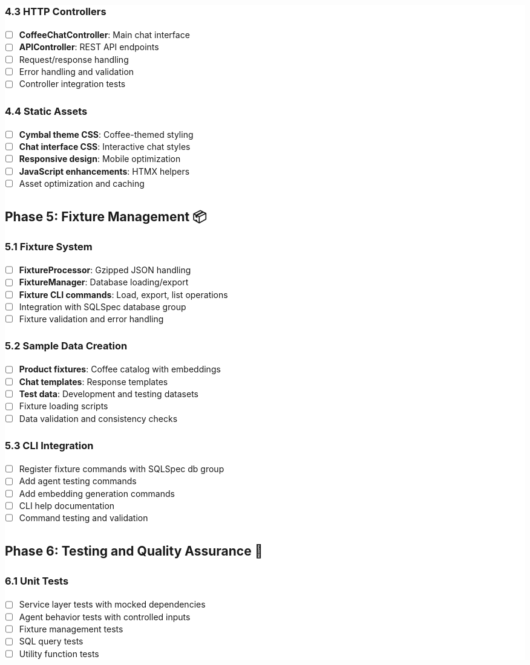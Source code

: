 ### 4.3 HTTP Controllers

- [ ] **CoffeeChatController**: Main chat interface
- [ ] **APIController**: REST API endpoints
- [ ] Request/response handling
- [ ] Error handling and validation
- [ ] Controller integration tests

### 4.4 Static Assets

- [ ] **Cymbal theme CSS**: Coffee-themed styling
- [ ] **Chat interface CSS**: Interactive chat styles
- [ ] **Responsive design**: Mobile optimization
- [ ] **JavaScript enhancements**: HTMX helpers
- [ ] Asset optimization and caching

## Phase 5: Fixture Management 📦

### 5.1 Fixture System

- [ ] **FixtureProcessor**: Gzipped JSON handling
- [ ] **FixtureManager**: Database loading/export
- [ ] **Fixture CLI commands**: Load, export, list operations
- [ ] Integration with SQLSpec database group
- [ ] Fixture validation and error handling

### 5.2 Sample Data Creation

- [ ] **Product fixtures**: Coffee catalog with embeddings
- [ ] **Chat templates**: Response templates
- [ ] **Test data**: Development and testing datasets
- [ ] Fixture loading scripts
- [ ] Data validation and consistency checks

### 5.3 CLI Integration

- [ ] Register fixture commands with SQLSpec db group
- [ ] Add agent testing commands
- [ ] Add embedding generation commands
- [ ] CLI help documentation
- [ ] Command testing and validation

## Phase 6: Testing and Quality Assurance 🧪

### 6.1 Unit Tests

- [ ] Service layer tests with mocked dependencies
- [ ] Agent behavior tests with controlled inputs
- [ ] Fixture management tests
- [ ] SQL query tests
- [ ] Utility function tests
